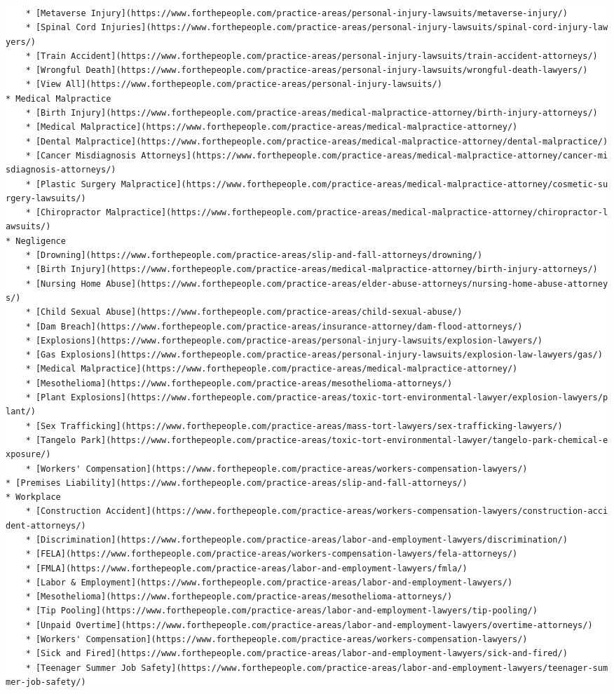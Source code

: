         * [Metaverse Injury](https://www.forthepeople.com/practice-areas/personal-injury-lawsuits/metaverse-injury/)
        * [Spinal Cord Injuries](https://www.forthepeople.com/practice-areas/personal-injury-lawsuits/spinal-cord-injury-lawyers/)
        * [Train Accident](https://www.forthepeople.com/practice-areas/personal-injury-lawsuits/train-accident-attorneys/)
        * [Wrongful Death](https://www.forthepeople.com/practice-areas/personal-injury-lawsuits/wrongful-death-lawyers/)
        * [View All](https://www.forthepeople.com/practice-areas/personal-injury-lawsuits/)
    * Medical Malpractice
        * [Birth Injury](https://www.forthepeople.com/practice-areas/medical-malpractice-attorney/birth-injury-attorneys/)
        * [Medical Malpractice](https://www.forthepeople.com/practice-areas/medical-malpractice-attorney/)
        * [Dental Malpractice](https://www.forthepeople.com/practice-areas/medical-malpractice-attorney/dental-malpractice/)
        * [Cancer Misdiagnosis Attorneys](https://www.forthepeople.com/practice-areas/medical-malpractice-attorney/cancer-misdiagnosis-attorneys/)
        * [Plastic Surgery Malpractice](https://www.forthepeople.com/practice-areas/medical-malpractice-attorney/cosmetic-surgery-lawsuits/)
        * [Chiropractor Malpractice](https://www.forthepeople.com/practice-areas/medical-malpractice-attorney/chiropractor-lawsuits/)
    * Negligence
        * [Drowning](https://www.forthepeople.com/practice-areas/slip-and-fall-attorneys/drowning/)
        * [Birth Injury](https://www.forthepeople.com/practice-areas/medical-malpractice-attorney/birth-injury-attorneys/)
        * [Nursing Home Abuse](https://www.forthepeople.com/practice-areas/elder-abuse-attorneys/nursing-home-abuse-attorneys/)
        * [Child Sexual Abuse](https://www.forthepeople.com/practice-areas/child-sexual-abuse/)
        * [Dam Breach](https://www.forthepeople.com/practice-areas/insurance-attorney/dam-flood-attorneys/)
        * [Explosions](https://www.forthepeople.com/practice-areas/personal-injury-lawsuits/explosion-lawyers/)
        * [Gas Explosions](https://www.forthepeople.com/practice-areas/personal-injury-lawsuits/explosion-law-lawyers/gas/)
        * [Medical Malpractice](https://www.forthepeople.com/practice-areas/medical-malpractice-attorney/)
        * [Mesothelioma](https://www.forthepeople.com/practice-areas/mesothelioma-attorneys/)
        * [Plant Explosions](https://www.forthepeople.com/practice-areas/toxic-tort-environmental-lawyer/explosion-lawyers/plant/)
        * [Sex Trafficking](https://www.forthepeople.com/practice-areas/mass-tort-lawyers/sex-trafficking-lawyers/)
        * [Tangelo Park](https://www.forthepeople.com/practice-areas/toxic-tort-environmental-lawyer/tangelo-park-chemical-exposure/)
        * [Workers' Compensation](https://www.forthepeople.com/practice-areas/workers-compensation-lawyers/)
    * [Premises Liability](https://www.forthepeople.com/practice-areas/slip-and-fall-attorneys/)
    * Workplace
        * [Construction Accident](https://www.forthepeople.com/practice-areas/workers-compensation-lawyers/construction-accident-attorneys/)
        * [Discrimination](https://www.forthepeople.com/practice-areas/labor-and-employment-lawyers/discrimination/)
        * [FELA](https://www.forthepeople.com/practice-areas/workers-compensation-lawyers/fela-attorneys/)
        * [FMLA](https://www.forthepeople.com/practice-areas/labor-and-employment-lawyers/fmla/)
        * [Labor & Employment](https://www.forthepeople.com/practice-areas/labor-and-employment-lawyers/)
        * [Mesothelioma](https://www.forthepeople.com/practice-areas/mesothelioma-attorneys/)
        * [Tip Pooling](https://www.forthepeople.com/practice-areas/labor-and-employment-lawyers/tip-pooling/)
        * [Unpaid Overtime](https://www.forthepeople.com/practice-areas/labor-and-employment-lawyers/overtime-attorneys/)
        * [Workers' Compensation](https://www.forthepeople.com/practice-areas/workers-compensation-lawyers/)
        * [Sick and Fired](https://www.forthepeople.com/practice-areas/labor-and-employment-lawyers/sick-and-fired/)
        * [Teenager Summer Job Safety](https://www.forthepeople.com/practice-areas/labor-and-employment-lawyers/teenager-summer-job-safety/)
